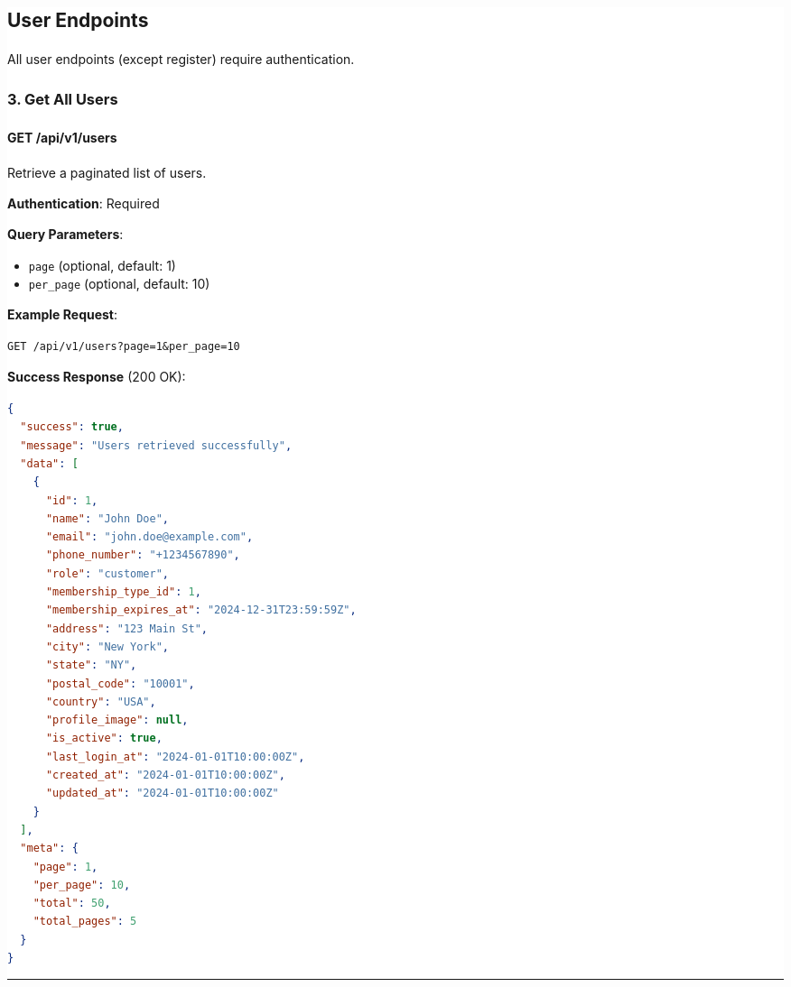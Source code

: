 
## User Endpoints

All user endpoints (except register) require authentication.

### 3. Get All Users

#### GET /api/v1/users
Retrieve a paginated list of users.

**Authentication**: Required

**Query Parameters**:
- `page` (optional, default: 1)
- `per_page` (optional, default: 10)

**Example Request**:
```
GET /api/v1/users?page=1&per_page=10
```

**Success Response** (200 OK):
```json
{
  "success": true,
  "message": "Users retrieved successfully",
  "data": [
    {
      "id": 1,
      "name": "John Doe",
      "email": "john.doe@example.com",
      "phone_number": "+1234567890",
      "role": "customer",
      "membership_type_id": 1,
      "membership_expires_at": "2024-12-31T23:59:59Z",
      "address": "123 Main St",
      "city": "New York",
      "state": "NY",
      "postal_code": "10001",
      "country": "USA",
      "profile_image": null,
      "is_active": true,
      "last_login_at": "2024-01-01T10:00:00Z",
      "created_at": "2024-01-01T10:00:00Z",
      "updated_at": "2024-01-01T10:00:00Z"
    }
  ],
  "meta": {
    "page": 1,
    "per_page": 10,
    "total": 50,
    "total_pages": 5
  }
}
```

---
